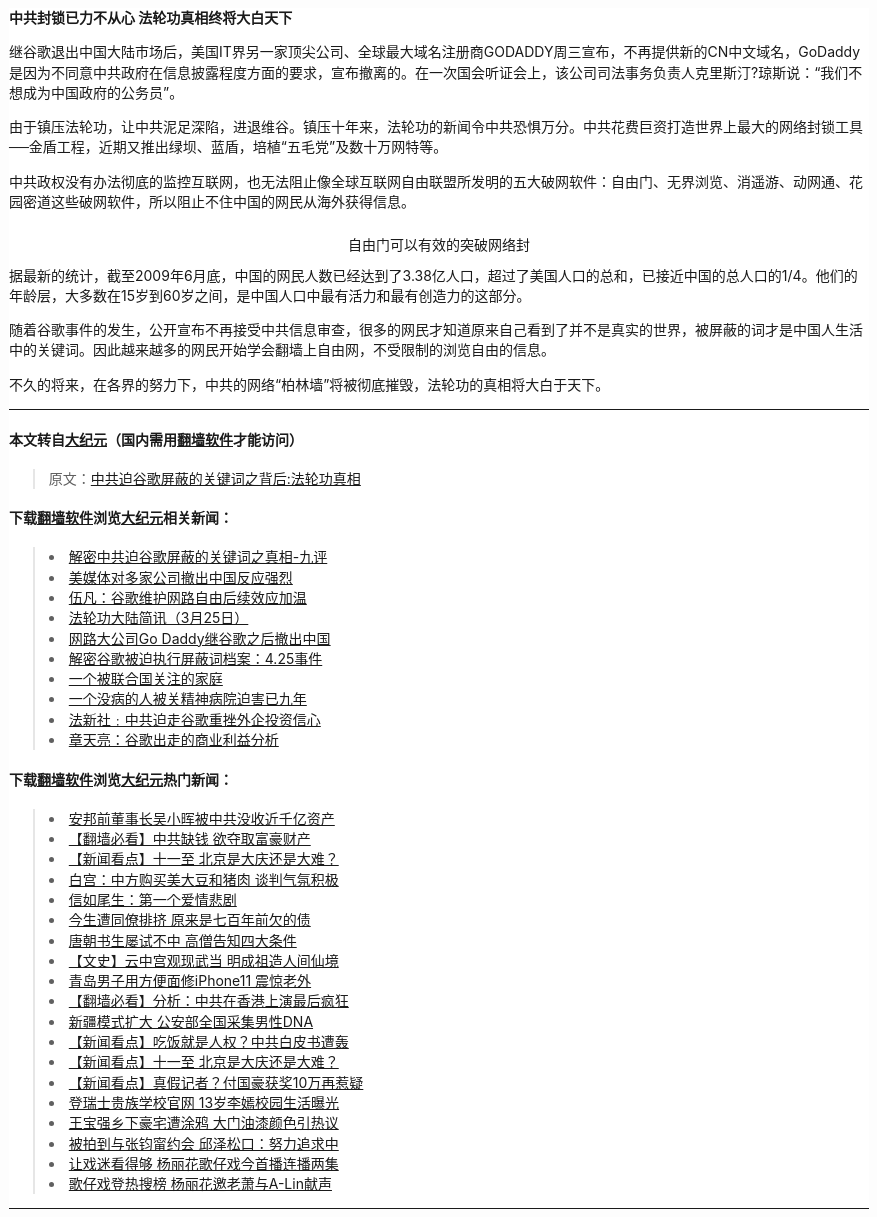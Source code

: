 <p><B>中共封锁已力不从心 法轮功真相终将大白天下</B></p>
<p>继谷歌退出中国大陆市场后，美国IT界另一家顶尖公司、全球最大域名注册商GODADDY周三宣布，不再提供新的CN中文域名，GoDaddy是因为不同意中共政府在信息披露程度方面的要求，宣布撤离的。在一次国会听证会上，该公司司法事务负责人克里斯汀?琼斯说：“我们不想成为中国政府的公务员”。</p>
<p>由于镇压法轮功，让中共泥足深陷，进退维谷。镇压十年来，法轮功的新闻令中共恐惧万分。中共花费巨资打造世界上最大的网络封锁工具──金盾工程，近期又推出绿坝、蓝盾，培植“五毛党”及数十万网特等。</p>
<p>中共政权没有办法彻底的监控互联网，也无法阻止像全球互联网自由联盟所发明的五大破网软件：自由门、无界浏览、消遥游、动网通、花园密道这些破网软件，所以阻止不住中国的网民从海外获得信息。<br /></p>
<div style="line-height: 90%; text-align: center;">
	<img src="http://i.epochtimes.com/assets/uploads/2010/04/100325222328941.jpg" alt="" title="" width="285" b="468"
	class="size-medium wp-image-7626380" /></a><br /><span class="bn12">自由门可以有效的突破网络封</span></div>
<p></p>
<p>据最新的统计，截至2009年6月底，中国的网民人数已经达到了3.38亿人口，超过了美国人口的总和，已接近中国的总人口的1/4。他们的年龄层，大多数在15岁到60岁之间，是中国人口中最有活力和最有创造力的这部分。</p>
<p>随着谷歌事件的发生，公开宣布不再接受中共信息审查，很多的网民才知道原来自己看到了并不是真实的世界，被屏蔽的词才是中国人生活中的关键词。因此越来越多的网民开始学会翻墙上自由网，不受限制的浏览自由的信息。</p>
<p>不久的将来，在各界的努力下，中共的网络“柏林墙”将被彻底摧毁，法轮功的真相将大白于天下。 <font color=#ffffff>(http://www.dajiyuan.com)</font></p>
<hr>

#### 本文转自<a href="http://www.epochtimes.com">大纪元</a>（国内需用<a href="https://git.io/JesJV">翻墙软件</a>才能访问）
> 原文：<a href="http://www.epochtimes.com/gb/10/3/26/n2857368.htm">中共迫谷歌屏蔽的关键词之背后:法轮功真相</a>
#### 下载<a href="https://git.io/JesJV">翻墙软件</a>浏览<a href="http://www.epochtimes.com">大纪元</a>相关新闻：
> <li><a href="http://www.epochtimes.com/gb/10/3/26/n2857260.htm">解密中共迫谷歌屏蔽的关键词之真相-九评</a></li>
> <li><a href="http://www.epochtimes.com/gb/10/3/26/n2857292.htm">美媒体对多家公司撤出中国反应强烈</a></li>
> <li><a href="http://www.epochtimes.com/gb/10/3/26/n2857281.htm">伍凡：谷歌维护网路自由后续效应加温</a></li>
> <li><a href="http://www.epochtimes.com/gb/10/3/26/n2857280.htm">法轮功大陆简讯（3月25日）</a></li>
> <li><a href="http://www.epochtimes.com/gb/10/3/26/n2857263.htm">网路大公司Go Daddy继谷歌之后撤出中国</a></li>
> <li><a href="http://www.epochtimes.com/gb/10/3/26/n2857222.htm">解密谷歌被迫执行屏蔽词档案：4.25事件</a></li>
> <li><a href="http://www.epochtimes.com/gb/10/3/26/n2857252.htm">一个被联合国关注的家庭</a></li>
> <li><a href="http://www.epochtimes.com/gb/10/3/26/n2857247.htm">一个没病的人被关精神病院迫害已九年</a></li>
> <li><a href="http://www.epochtimes.com/gb/10/3/26/n2857236.htm">法新社﹕中共迫走谷歌重挫外企投资信心</a></li>
> <li><a href="http://www.epochtimes.com/gb/10/3/26/n2857210.htm">章天亮：谷歌出走的商业利益分析</a></li>

#### 下载<a href="https://git.io/JesJV">翻墙软件</a>浏览<a href="http://www.epochtimes.com">大纪元</a>热门新闻：
> <li><a href="http://www.epochtimes.com/gb/19/9/26/n11547317.htm">安邦前董事长吴小晖被中共没收近千亿资产</a></li>
> <li><a href="http://www.epochtimes.com/gb/19/9/25/n11546931.htm">【翻墙必看】中共缺钱 欲夺取富豪财产</a></li>
> <li><a href="http://www.epochtimes.com/gb/19/9/26/n11548856.htm">【新闻看点】十一至 北京是大庆还是大难？</a></li>
> <li><a href="http://www.epochtimes.com/gb/19/9/26/n11548713.htm">白宫：中方购买美大豆和猪肉 谈判气氛积极</a></li>
> <li><a href="http://www.epochtimes.com/gb/12/4/16/n3566971.htm">信如尾生：第一个爱情悲剧</a></li>
> <li><a href="http://www.epochtimes.com/gb/15/9/3/n4519621.htm">今生遭同僚排挤 原来是七百年前欠的债</a></li>
> <li><a href="http://www.epochtimes.com/gb/19/9/20/n11534314.htm">唐朝书生屡试不中 高僧告知四大条件</a></li>
> <li><a href="http://www.epochtimes.com/gb/16/7/1/n8056353.htm">【文史】云中宫观现武当 明成祖造人间仙境</a></li>
> <li><a href="http://www.epochtimes.com/gb/19/9/25/n11546708.htm">青岛男子用方便面修iPhone11 震惊老外</a></li>
> <li><a href="http://www.epochtimes.com/gb/19/9/25/n11545125.htm">【翻墙必看】分析：中共在香港上演最后疯狂</a></li>
> <li><a href="http://www.epochtimes.com/gb/19/9/25/n11546501.htm">新疆模式扩大 公安部全国采集男性DNA</a></li>
> <li><a href="http://www.epochtimes.com/gb/19/9/24/n11543678.htm">【新闻看点】吃饭就是人权？中共白皮书遭轰</a></li>
> <li><a href="http://www.epochtimes.com/gb/19/9/26/n11548856.htm">【新闻看点】十一至 北京是大庆还是大难？</a></li>
> <li><a href="http://www.epochtimes.com/gb/19/9/23/n11541603.htm">【新闻看点】真假记者？付国豪获奖10万再惹疑</a></li>
> <li><a href="http://www.epochtimes.com/gb/19/9/24/n11544222.htm">登瑞士贵族学校官网 13岁李嫣校园生活曝光</a></li>
> <li><a href="http://www.epochtimes.com/gb/19/9/24/n11544375.htm">王宝强乡下豪宅遭涂鸦 大门油漆颜色引热议</a></li>
> <li><a href="http://www.epochtimes.com/gb/19/9/25/n11545153.htm">被拍到与张钧甯约会 邱泽松口：努力追求中</a></li>
> <li><a href="http://www.epochtimes.com/gb/19/9/24/n11542872.htm">让戏迷看得够 杨丽花歌仔戏今首播连播两集</a></li>
> <li><a href="http://www.epochtimes.com/gb/19/9/25/n11545320.htm">歌仔戏登热搜榜 杨丽花邀老萧与A-Lin献声</a></li>
<hr>
